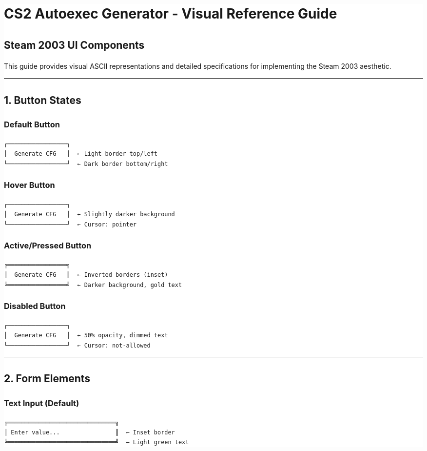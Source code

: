 # CS2 Autoexec Generator - Visual Reference Guide
## Steam 2003 UI Components

This guide provides visual ASCII representations and detailed specifications for implementing the Steam 2003 aesthetic.

---

## 1. Button States

### Default Button
```
┌─────────────────┐
│  Generate CFG   │  ← Light border top/left
└─────────────────┘  ← Dark border bottom/right
```

### Hover Button
```
┌─────────────────┐
│  Generate CFG   │  ← Slightly darker background
└─────────────────┘  ← Cursor: pointer
```

### Active/Pressed Button
```
╔═════════════════╗
║  Generate CFG   ║  ← Inverted borders (inset)
╚═════════════════╝  ← Darker background, gold text
```

### Disabled Button
```
┌─────────────────┐
│  Generate CFG   │  ← 50% opacity, dimmed text
└─────────────────┘  ← Cursor: not-allowed
```

---

## 2. Form Elements

### Text Input (Default)
```
╔═══════════════════════════════╗
║ Enter value...                ║  ← Inset border
╚═══════════════════════════════╝  ← Light green text
```
